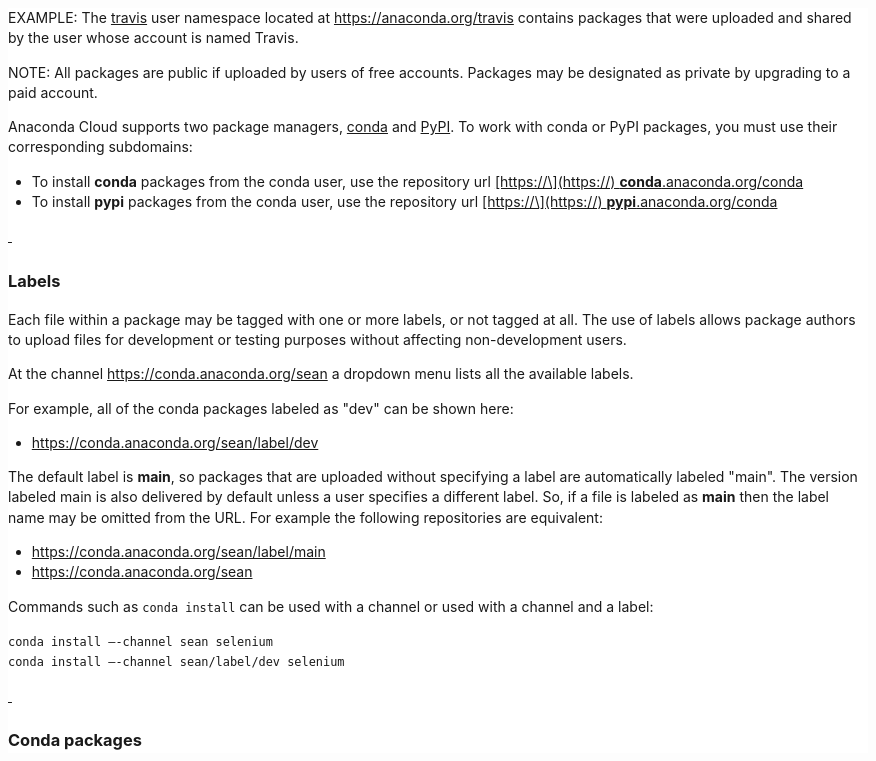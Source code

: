 EXAMPLE: The [travis](https://anaconda.org/travis) user namespace
located at <https://anaconda.org/travis> contains packages that were
uploaded and shared by the user whose account is named Travis.

NOTE: All packages are public if uploaded by users of free accounts.
Packages may be designated as private by upgrading to a paid account.

Anaconda Cloud supports two package managers,
[conda](using.html#CondaPackages) and [PyPI](using.html#PypiPackages).
To work with conda or PyPI packages, you must use their corresponding
subdomains:

-   To install **conda** packages from the conda user, use the
    repository url [[https://\\](https://\)
    **conda**.anaconda.org/conda](https://conda.anaconda.org/conda)
-   To install **pypi** packages from the conda user, use the repository
    url [[https://\\](https://\)
    **pypi**.anaconda.org/conda](https://pypi.anaconda.org/conda)

[ ](#Labels)

### Labels

Each file within a package may be tagged with one or more labels, or not
tagged at all. The use of labels allows package authors to upload files
for development or testing purposes without affecting non-development
users.

At the channel
[<https://conda.anaconda.org/sean>](https://conda.anaconda.org/sean) a
dropdown menu lists all the available labels.

For example, all of the conda packages labeled as "dev" can be shown
here:

-   [<https://conda.anaconda.org/sean/label/dev>](https://conda.anaconda.org/sean/label/dev)

The default label is **main**, so packages that are uploaded without
specifying a label are automatically labeled "main". The version labeled
main is also delivered by default unless a user specifies a different
label. So, if a file is labeled as **main** then the label name may be
omitted from the URL. For example the following repositories are
equivalent:

-   [<https://conda.anaconda.org/sean/label/main>](https://conda.anaconda.org/sean/label/main)
-   [<https://conda.anaconda.org/sean>](https://conda.anaconda.org/sean)

Commands such as `conda install` can be used with a channel or used with
a channel and a label:

    conda install —-channel sean selenium
    conda install —-channel sean/label/dev selenium

[ ](#CondaPackages)

### Conda packages

